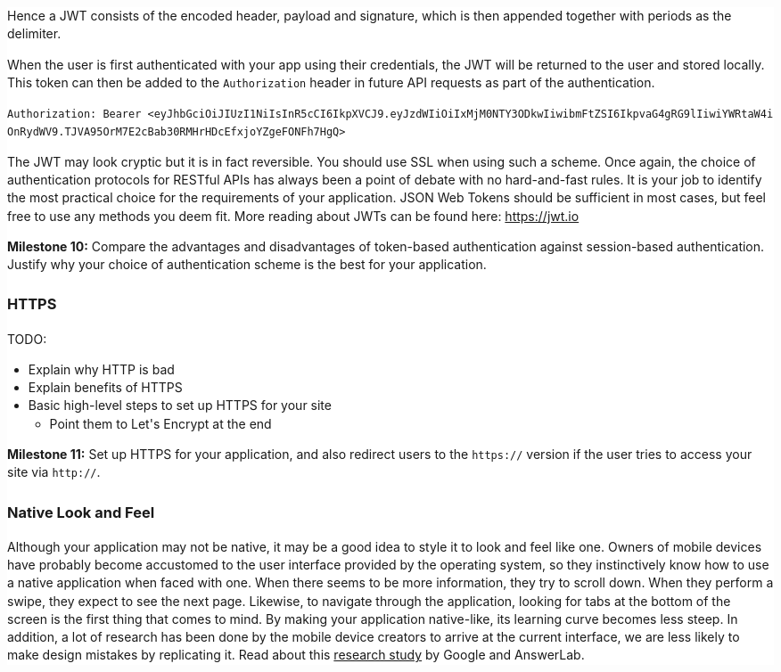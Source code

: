 Hence a JWT consists of the encoded header, payload and signature, which is then appended
together with periods as the delimiter.

When the user is first authenticated with your app using their credentials, the JWT will be returned
to the user and stored locally. This token can then be added to the `Authorization` header in
future API requests as part of the authentication.

~~~
Authorization: Bearer <eyJhbGciOiJIUzI1NiIsInR5cCI6IkpXVCJ9.eyJzdWIiOiIxMjM0NTY3ODkwIiwibmFtZSI6IkpvaG4gRG9lIiwiYWRtaW4iOnRydWV9.TJVA95OrM7E2cBab30RMHrHDcEfxjoYZgeFONFh7HgQ>
~~~

The JWT may look cryptic but it is in fact reversible. You should
use SSL when using such a scheme. Once again, the choice of
authentication protocols for RESTful APIs has always been a point of debate with
no hard-and-fast rules. It is your job to identify the most practical
choice for the requirements of your application. JSON Web Tokens should
be sufficient in most cases, but feel free to use any methods you deem fit. More reading about JWTs can be
found here: <https://jwt.io>

<div class="box">
  <strong class="milestone-counter">Milestone 10:</strong> Compare the advantages and
  disadvantages of token-based authentication against session-based authentication. Justify why your
  choice of authentication scheme is the best for your application.
</div>

### HTTPS

TODO:

- Explain why HTTP is bad
- Explain benefits of HTTPS
- Basic high-level steps to set up HTTPS for your site
  - Point them to Let's Encrypt at the end

<div class="box">
  <strong class="milestone-counter">Milestone 11:</strong>
  Set up HTTPS for your application, and also redirect users to the <code>https://</code> version if the user
  tries to access your site via <code>http://</code>.
</div>

### Native Look and Feel

Although your application may not be native, it may be a good idea to
style it to look and feel like one. Owners of mobile devices have
probably become accustomed to the user interface provided by the
operating system, so they instinctively know how to use a native
application when faced with one. When there seems to be more
information, they try to scroll down. When they perform a swipe, they
expect to see the next page. Likewise, to navigate through the
application, looking for tabs at the bottom of the screen is the first
thing that comes to mind. By making your application native-like, its
learning curve becomes less steep. In addition, a lot of research has
been done by the mobile device creators to arrive at the current
interface, we are less likely to make design mistakes by replicating it.
Read about this [research study](https://developers.google.com/web/fundamentals/getting-started/principles/)
by Google and AnswerLab.

